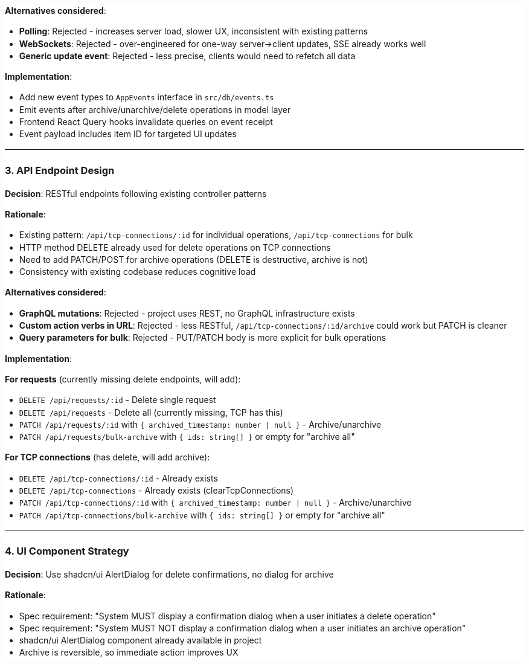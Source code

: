 **Alternatives considered**:
- **Polling**: Rejected - increases server load, slower UX, inconsistent with existing patterns
- **WebSockets**: Rejected - over-engineered for one-way server→client updates, SSE already works well
- **Generic update event**: Rejected - less precise, clients would need to refetch all data

**Implementation**:
- Add new event types to `AppEvents` interface in `src/db/events.ts`
- Emit events after archive/unarchive/delete operations in model layer
- Frontend React Query hooks invalidate queries on event receipt
- Event payload includes item ID for targeted UI updates

---

### 3. API Endpoint Design

**Decision**: RESTful endpoints following existing controller patterns

**Rationale**:
- Existing pattern: `/api/tcp-connections/:id` for individual operations, `/api/tcp-connections` for bulk
- HTTP method DELETE already used for delete operations on TCP connections
- Need to add PATCH/POST for archive operations (DELETE is destructive, archive is not)
- Consistency with existing codebase reduces cognitive load

**Alternatives considered**:
- **GraphQL mutations**: Rejected - project uses REST, no GraphQL infrastructure exists
- **Custom action verbs in URL**: Rejected - less RESTful, `/api/tcp-connections/:id/archive` could work but PATCH is cleaner
- **Query parameters for bulk**: Rejected - PUT/PATCH body is more explicit for bulk operations

**Implementation**:

**For requests** (currently missing delete endpoints, will add):
- `DELETE /api/requests/:id` - Delete single request
- `DELETE /api/requests` - Delete all (currently missing, TCP has this)
- `PATCH /api/requests/:id` with `{ archived_timestamp: number | null }` - Archive/unarchive
- `PATCH /api/requests/bulk-archive` with `{ ids: string[] }` or empty for "archive all"

**For TCP connections** (has delete, will add archive):
- `DELETE /api/tcp-connections/:id` - Already exists
- `DELETE /api/tcp-connections` - Already exists (clearTcpConnections)
- `PATCH /api/tcp-connections/:id` with `{ archived_timestamp: number | null }` - Archive/unarchive
- `PATCH /api/tcp-connections/bulk-archive` with `{ ids: string[] }` or empty for "archive all"

---

### 4. UI Component Strategy

**Decision**: Use shadcn/ui AlertDialog for delete confirmations, no dialog for archive

**Rationale**:
- Spec requirement: "System MUST display a confirmation dialog when a user initiates a delete operation"
- Spec requirement: "System MUST NOT display a confirmation dialog when a user initiates an archive operation"
- shadcn/ui AlertDialog component already available in project
- Archive is reversible, so immediate action improves UX
